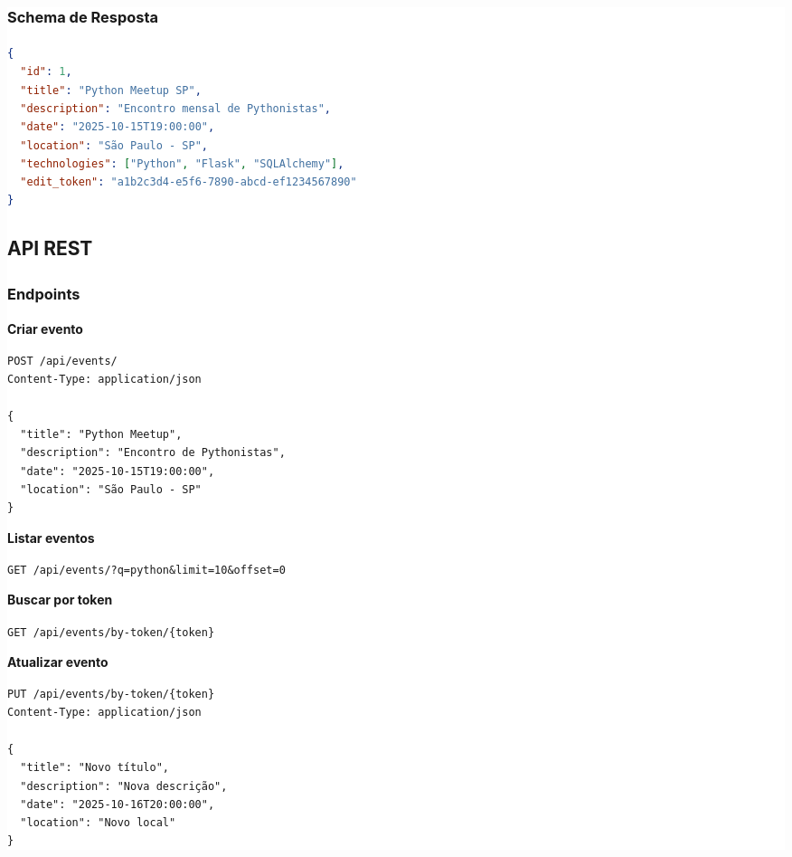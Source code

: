 ### Schema de Resposta

```json
{
  "id": 1,
  "title": "Python Meetup SP",
  "description": "Encontro mensal de Pythonistas",
  "date": "2025-10-15T19:00:00",
  "location": "São Paulo - SP",
  "technologies": ["Python", "Flask", "SQLAlchemy"],
  "edit_token": "a1b2c3d4-e5f6-7890-abcd-ef1234567890"
}
```

## API REST

### Endpoints

**Criar evento**
```http
POST /api/events/
Content-Type: application/json

{
  "title": "Python Meetup",
  "description": "Encontro de Pythonistas",
  "date": "2025-10-15T19:00:00",
  "location": "São Paulo - SP"
}
```

**Listar eventos**
```http
GET /api/events/?q=python&limit=10&offset=0
```

**Buscar por token**
```http
GET /api/events/by-token/{token}
```

**Atualizar evento**
```http
PUT /api/events/by-token/{token}
Content-Type: application/json

{
  "title": "Novo título",
  "description": "Nova descrição",
  "date": "2025-10-16T20:00:00",
  "location": "Novo local"
}
```
